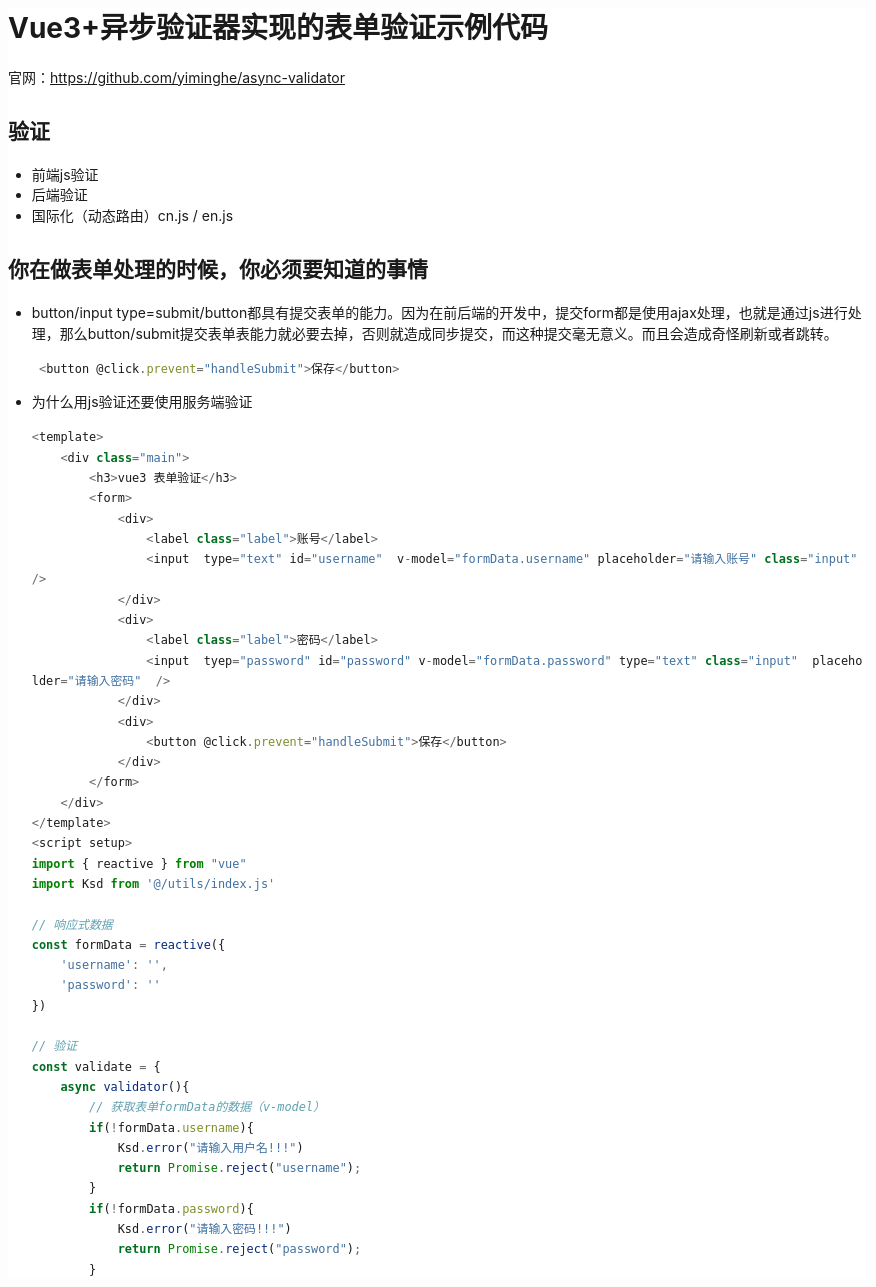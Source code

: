# Vue3+异步验证器实现的表单验证示例代码

官网：https://github.com/yiminghe/async-validator

## 验证

- 前端js验证
- 后端验证
- 国际化（动态路由）cn.js / en.js

## 你在做表单处理的时候，你必须要知道的事情

- button/input type=submit/button都具有提交表单的能力。因为在前后端的开发中，提交form都是使用ajax处理，也就是通过js进行处理，那么button/submit提交表单表能力就必要去掉，否则就造成同步提交，而这种提交毫无意义。而且会造成奇怪刷新或者跳转。

  ```js
   <button @click.prevent="handleSubmit">保存</button>
  ```

- 为什么用js验证还要使用服务端验证

  ```js
  <template>
      <div class="main">
          <h3>vue3 表单验证</h3>
          <form>
              <div>
                  <label class="label">账号</label>
                  <input  type="text" id="username"  v-model="formData.username" placeholder="请输入账号" class="input" />
              </div>
              <div>
                  <label class="label">密码</label>
                  <input  tyep="password" id="password" v-model="formData.password" type="text" class="input"  placeholder="请输入密码"  />
              </div>
              <div>
                  <button @click.prevent="handleSubmit">保存</button>
              </div>
          </form>
      </div>
  </template>
  <script setup>
  import { reactive } from "vue"
  import Ksd from '@/utils/index.js'
  
  // 响应式数据
  const formData = reactive({
      'username': '',
      'password': ''
  })
  
  // 验证
  const validate = {
      async validator(){
          // 获取表单formData的数据（v-model）
          if(!formData.username){
              Ksd.error("请输入用户名!!!")
              return Promise.reject("username");
          }
          if(!formData.password){
              Ksd.error("请输入密码!!!")
              return Promise.reject("password");
          }
  ```
